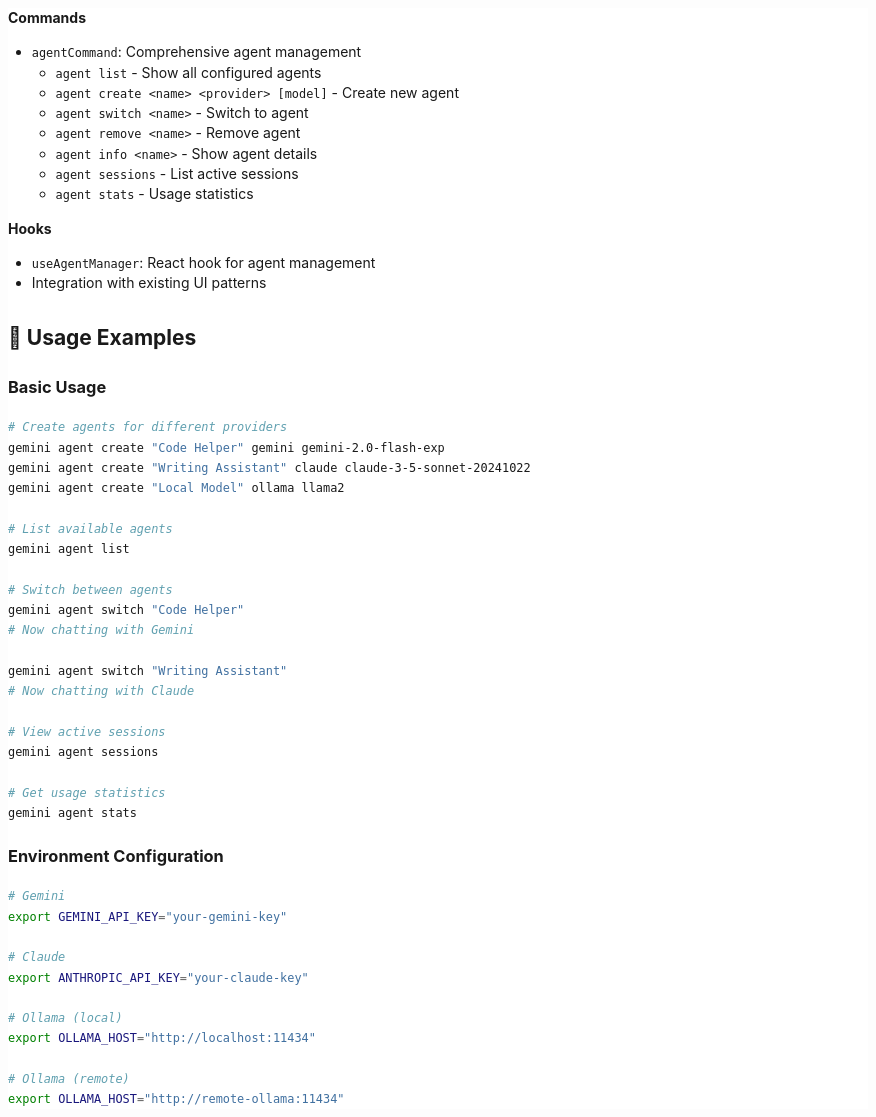 **Commands**
- `agentCommand`: Comprehensive agent management
  - `agent list` - Show all configured agents
  - `agent create <name> <provider> [model]` - Create new agent
  - `agent switch <name>` - Switch to agent
  - `agent remove <name>` - Remove agent
  - `agent info <name>` - Show agent details
  - `agent sessions` - List active sessions
  - `agent stats` - Usage statistics

**Hooks**
- `useAgentManager`: React hook for agent management
- Integration with existing UI patterns

## 🚀 Usage Examples

### Basic Usage

```bash
# Create agents for different providers
gemini agent create "Code Helper" gemini gemini-2.0-flash-exp
gemini agent create "Writing Assistant" claude claude-3-5-sonnet-20241022
gemini agent create "Local Model" ollama llama2

# List available agents
gemini agent list

# Switch between agents
gemini agent switch "Code Helper"
# Now chatting with Gemini

gemini agent switch "Writing Assistant"  
# Now chatting with Claude

# View active sessions
gemini agent sessions

# Get usage statistics
gemini agent stats
```

### Environment Configuration

```bash
# Gemini
export GEMINI_API_KEY="your-gemini-key"

# Claude
export ANTHROPIC_API_KEY="your-claude-key"

# Ollama (local)
export OLLAMA_HOST="http://localhost:11434"

# Ollama (remote)
export OLLAMA_HOST="http://remote-ollama:11434"
```
